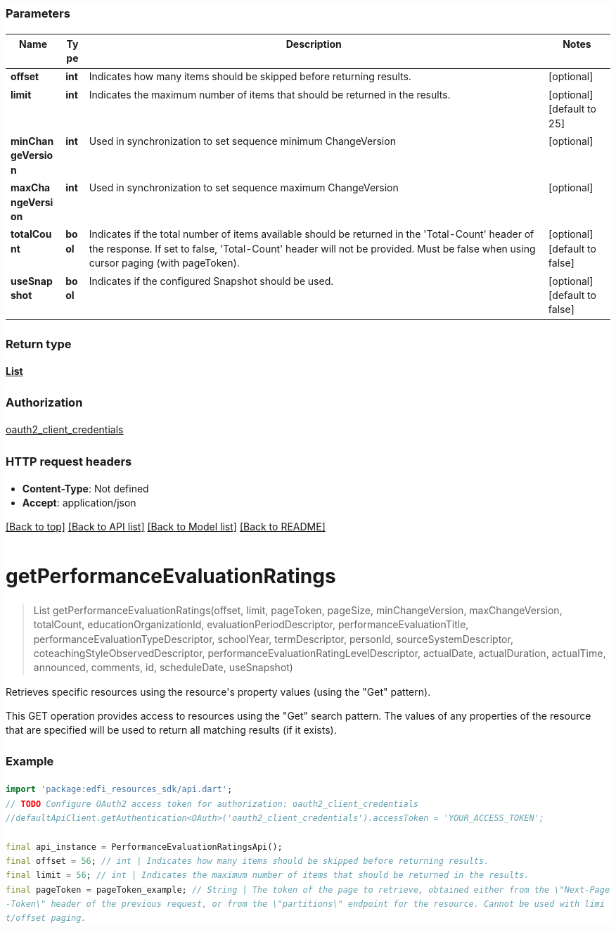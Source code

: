 ### Parameters

Name | Type | Description  | Notes
------------- | ------------- | ------------- | -------------
 **offset** | **int**| Indicates how many items should be skipped before returning results. | [optional] 
 **limit** | **int**| Indicates the maximum number of items that should be returned in the results. | [optional] [default to 25]
 **minChangeVersion** | **int**| Used in synchronization to set sequence minimum ChangeVersion | [optional] 
 **maxChangeVersion** | **int**| Used in synchronization to set sequence maximum ChangeVersion | [optional] 
 **totalCount** | **bool**| Indicates if the total number of items available should be returned in the 'Total-Count' header of the response.  If set to false, 'Total-Count' header will not be provided. Must be false when using cursor paging (with pageToken). | [optional] [default to false]
 **useSnapshot** | **bool**| Indicates if the configured Snapshot should be used. | [optional] [default to false]

### Return type

[**List<TrackedChangesTpdmPerformanceEvaluationRatingDelete>**](TrackedChangesTpdmPerformanceEvaluationRatingDelete.md)

### Authorization

[oauth2_client_credentials](../README.md#oauth2_client_credentials)

### HTTP request headers

 - **Content-Type**: Not defined
 - **Accept**: application/json

[[Back to top]](#) [[Back to API list]](../README.md#documentation-for-api-endpoints) [[Back to Model list]](../README.md#documentation-for-models) [[Back to README]](../README.md)

# **getPerformanceEvaluationRatings**
> List<TpdmPerformanceEvaluationRating> getPerformanceEvaluationRatings(offset, limit, pageToken, pageSize, minChangeVersion, maxChangeVersion, totalCount, educationOrganizationId, evaluationPeriodDescriptor, performanceEvaluationTitle, performanceEvaluationTypeDescriptor, schoolYear, termDescriptor, personId, sourceSystemDescriptor, coteachingStyleObservedDescriptor, performanceEvaluationRatingLevelDescriptor, actualDate, actualDuration, actualTime, announced, comments, id, scheduleDate, useSnapshot)

Retrieves specific resources using the resource's property values (using the \"Get\" pattern).

This GET operation provides access to resources using the \"Get\" search pattern.  The values of any properties of the resource that are specified will be used to return all matching results (if it exists).

### Example
```dart
import 'package:edfi_resources_sdk/api.dart';
// TODO Configure OAuth2 access token for authorization: oauth2_client_credentials
//defaultApiClient.getAuthentication<OAuth>('oauth2_client_credentials').accessToken = 'YOUR_ACCESS_TOKEN';

final api_instance = PerformanceEvaluationRatingsApi();
final offset = 56; // int | Indicates how many items should be skipped before returning results.
final limit = 56; // int | Indicates the maximum number of items that should be returned in the results.
final pageToken = pageToken_example; // String | The token of the page to retrieve, obtained either from the \"Next-Page-Token\" header of the previous request, or from the \"partitions\" endpoint for the resource. Cannot be used with limit/offset paging.
```
